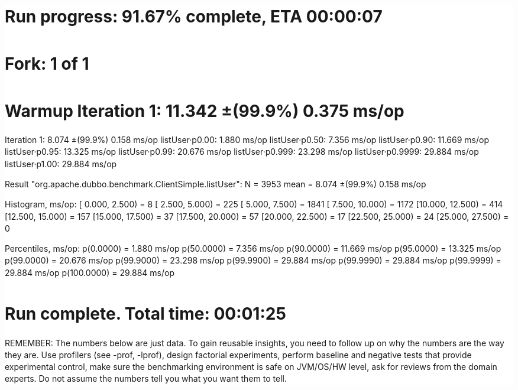 # Run progress: 91.67% complete, ETA 00:00:07
# Fork: 1 of 1
# Warmup Iteration   1: 11.342 ±(99.9%) 0.375 ms/op
Iteration   1: 8.074 ±(99.9%) 0.158 ms/op
                 listUser·p0.00:   1.880 ms/op
                 listUser·p0.50:   7.356 ms/op
                 listUser·p0.90:   11.669 ms/op
                 listUser·p0.95:   13.325 ms/op
                 listUser·p0.99:   20.676 ms/op
                 listUser·p0.999:  23.298 ms/op
                 listUser·p0.9999: 29.884 ms/op
                 listUser·p1.00:   29.884 ms/op



Result "org.apache.dubbo.benchmark.ClientSimple.listUser":
  N = 3953
  mean =      8.074 ±(99.9%) 0.158 ms/op

  Histogram, ms/op:
    [ 0.000,  2.500) = 8 
    [ 2.500,  5.000) = 225 
    [ 5.000,  7.500) = 1841 
    [ 7.500, 10.000) = 1172 
    [10.000, 12.500) = 414 
    [12.500, 15.000) = 157 
    [15.000, 17.500) = 37 
    [17.500, 20.000) = 57 
    [20.000, 22.500) = 17 
    [22.500, 25.000) = 24 
    [25.000, 27.500) = 0 

  Percentiles, ms/op:
      p(0.0000) =      1.880 ms/op
     p(50.0000) =      7.356 ms/op
     p(90.0000) =     11.669 ms/op
     p(95.0000) =     13.325 ms/op
     p(99.0000) =     20.676 ms/op
     p(99.9000) =     23.298 ms/op
     p(99.9900) =     29.884 ms/op
     p(99.9990) =     29.884 ms/op
     p(99.9999) =     29.884 ms/op
    p(100.0000) =     29.884 ms/op


# Run complete. Total time: 00:01:25

REMEMBER: The numbers below are just data. To gain reusable insights, you need to follow up on
why the numbers are the way they are. Use profilers (see -prof, -lprof), design factorial
experiments, perform baseline and negative tests that provide experimental control, make sure
the benchmarking environment is safe on JVM/OS/HW level, ask for reviews from the domain experts.
Do not assume the numbers tell you what you want them to tell.
